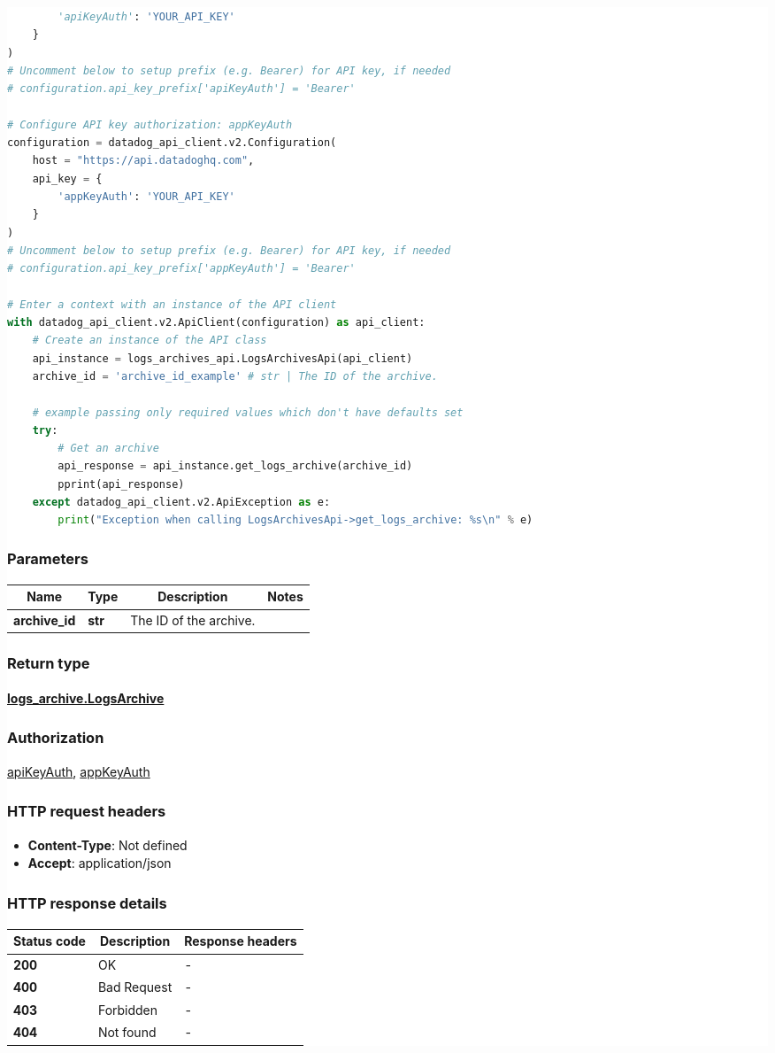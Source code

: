 ```python
        'apiKeyAuth': 'YOUR_API_KEY'
    }
)
# Uncomment below to setup prefix (e.g. Bearer) for API key, if needed
# configuration.api_key_prefix['apiKeyAuth'] = 'Bearer'

# Configure API key authorization: appKeyAuth
configuration = datadog_api_client.v2.Configuration(
    host = "https://api.datadoghq.com",
    api_key = {
        'appKeyAuth': 'YOUR_API_KEY'
    }
)
# Uncomment below to setup prefix (e.g. Bearer) for API key, if needed
# configuration.api_key_prefix['appKeyAuth'] = 'Bearer'

# Enter a context with an instance of the API client
with datadog_api_client.v2.ApiClient(configuration) as api_client:
    # Create an instance of the API class
    api_instance = logs_archives_api.LogsArchivesApi(api_client)
    archive_id = 'archive_id_example' # str | The ID of the archive.
    
    # example passing only required values which don't have defaults set
    try:
        # Get an archive
        api_response = api_instance.get_logs_archive(archive_id)
        pprint(api_response)
    except datadog_api_client.v2.ApiException as e:
        print("Exception when calling LogsArchivesApi->get_logs_archive: %s\n" % e)
```

### Parameters

Name | Type | Description  | Notes
------------- | ------------- | ------------- | -------------
 **archive_id** | **str**| The ID of the archive. |

### Return type

[**logs_archive.LogsArchive**](LogsArchive.md)

### Authorization

[apiKeyAuth](../README.md#apiKeyAuth), [appKeyAuth](../README.md#appKeyAuth)

### HTTP request headers

 - **Content-Type**: Not defined
 - **Accept**: application/json

### HTTP response details
| Status code | Description | Response headers |
|-------------|-------------|------------------|
**200** | OK |  -  |
**400** | Bad Request |  -  |
**403** | Forbidden |  -  |
**404** | Not found |  -  |

